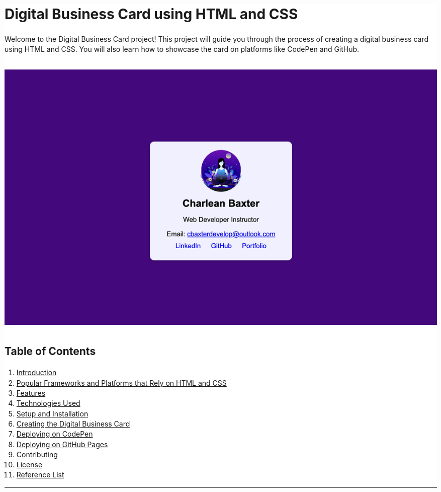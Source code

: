 # Digital Business Card using HTML and CSS  

Welcome to the Digital Business Card project! This project will guide you through the process of creating a digital business card using HTML and CSS. You will also learn how to showcase the card on platforms like CodePen and GitHub. 

![digi-card](https://github.com/SunkissedQueen/digi-biz-card/blob/main/digi-card.png)
---

## Table of Contents

1. [Introduction](#introduction)
2. [Popular Frameworks and Platforms that Rely on HTML and CSS](#popular-frameworks-and-platforms-that-rely-on-html-and-css)
3. [Features](#features)
4. [Technologies Used](#technologies-used)
5. [Setup and Installation](#setup-and-installation)
6. [Creating the Digital Business Card](#creating-the-digital-business-card)
7. [Deploying on CodePen](#deploying-on-codepen)
8. [Deploying on GitHub Pages](#deploying-on-github-pages)
9. [Contributing](#contributing)
10. [License](#license)
11. [Reference List](#reference-list)
    
---
    